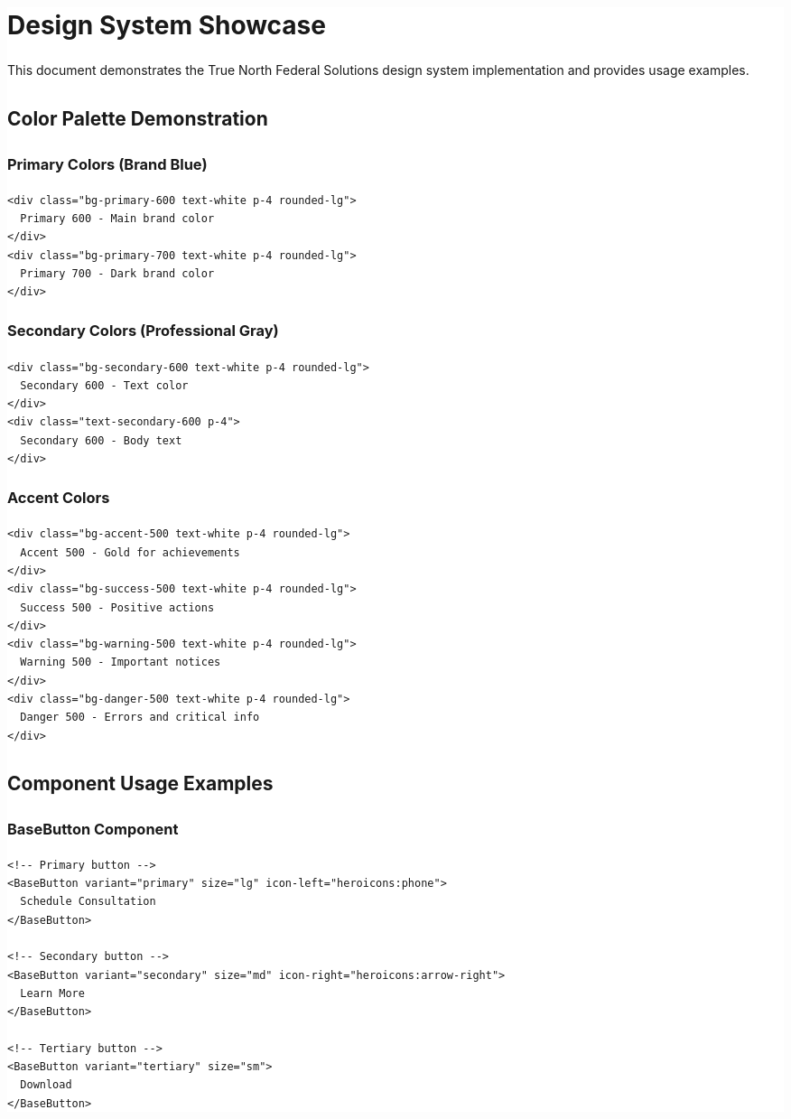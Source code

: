 # Design System Showcase

This document demonstrates the True North Federal Solutions design system implementation and provides usage examples.

## Color Palette Demonstration

### Primary Colors (Brand Blue)
```vue
<div class="bg-primary-600 text-white p-4 rounded-lg">
  Primary 600 - Main brand color
</div>
<div class="bg-primary-700 text-white p-4 rounded-lg">
  Primary 700 - Dark brand color
</div>
```

### Secondary Colors (Professional Gray)
```vue
<div class="bg-secondary-600 text-white p-4 rounded-lg">
  Secondary 600 - Text color
</div>
<div class="text-secondary-600 p-4">
  Secondary 600 - Body text
</div>
```

### Accent Colors
```vue
<div class="bg-accent-500 text-white p-4 rounded-lg">
  Accent 500 - Gold for achievements
</div>
<div class="bg-success-500 text-white p-4 rounded-lg">
  Success 500 - Positive actions
</div>
<div class="bg-warning-500 text-white p-4 rounded-lg">
  Warning 500 - Important notices
</div>
<div class="bg-danger-500 text-white p-4 rounded-lg">
  Danger 500 - Errors and critical info
</div>
```

## Component Usage Examples

### BaseButton Component
```vue
<!-- Primary button -->
<BaseButton variant="primary" size="lg" icon-left="heroicons:phone">
  Schedule Consultation
</BaseButton>

<!-- Secondary button -->
<BaseButton variant="secondary" size="md" icon-right="heroicons:arrow-right">
  Learn More
</BaseButton>

<!-- Tertiary button -->
<BaseButton variant="tertiary" size="sm">
  Download
</BaseButton>
```